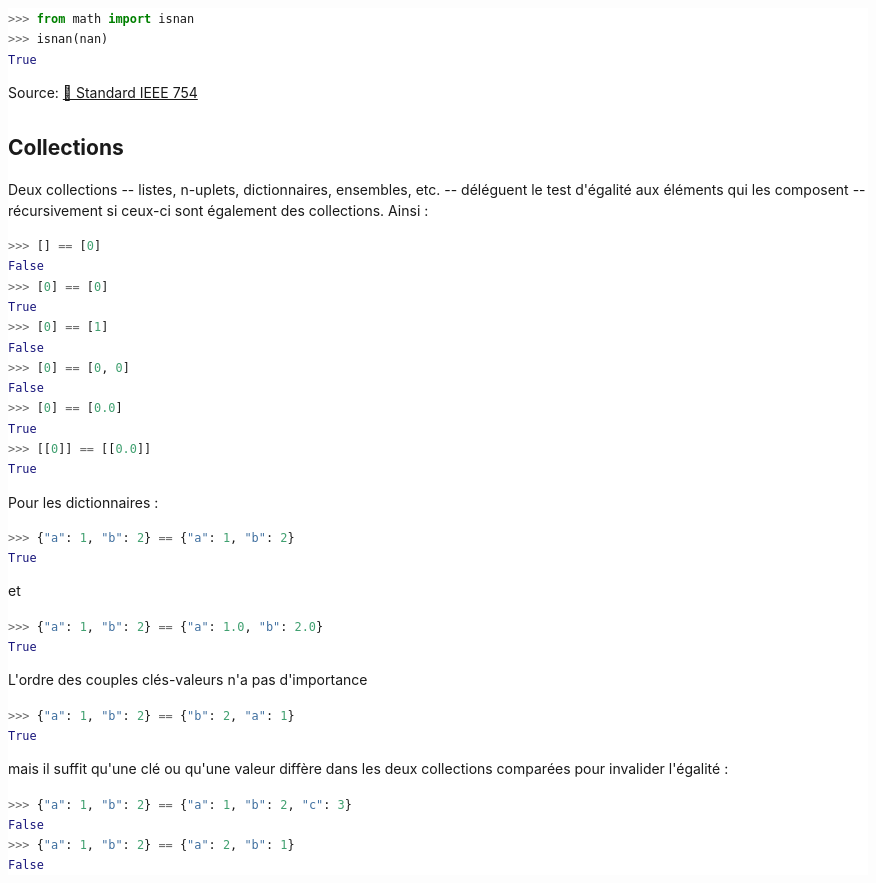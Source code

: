 ``` python
>>> from math import isnan
>>> isnan(nan)
True
```

Source: [📖 Standard IEEE 754](https://fr.wikipedia.org/wiki/IEEE_754)

## Collections 

Deux collections -- listes, n-uplets, dictionnaires, ensembles, etc. --
déléguent le test d'égalité aux éléments qui les composent -- récursivement
si ceux-ci sont également des collections. Ainsi :

``` python
>>> [] == [0]
False
>>> [0] == [0]
True
>>> [0] == [1]
False
>>> [0] == [0, 0]
False
>>> [0] == [0.0]
True
>>> [[0]] == [[0.0]]
True
```

Pour les dictionnaires : 

``` python
>>> {"a": 1, "b": 2} == {"a": 1, "b": 2}
True
```

et

``` python
>>> {"a": 1, "b": 2} == {"a": 1.0, "b": 2.0}
True
```


L'ordre des couples clés-valeurs n'a pas d'importance

``` python
>>> {"a": 1, "b": 2} == {"b": 2, "a": 1}
True
```

mais il suffit qu'une clé ou qu'une valeur diffère dans les deux collections
comparées pour invalider l'égalité :

``` python
>>> {"a": 1, "b": 2} == {"a": 1, "b": 2, "c": 3}
False
>>> {"a": 1, "b": 2} == {"a": 2, "b": 1}
False
```
